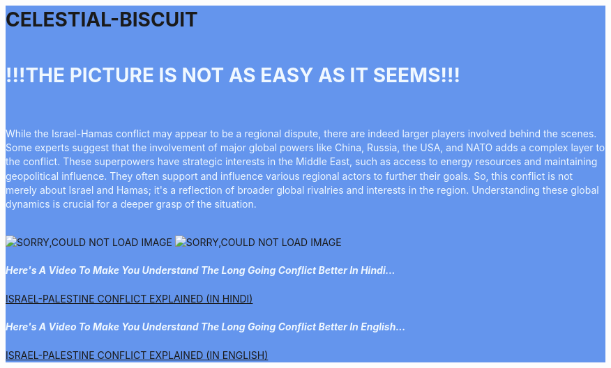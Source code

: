 # CELESTIAL-BISCUIT
<!DOCTYPE html>
<html lang="en">
<head>
    <meta charset="UTF-8">
    <meta name="webdev" content="web development, webdev, robotics">
    <title> ISRAEL-PALESTINE WAR: THE TRUTH</title>
</head>
<body style="background-color: cornflowerblue;" style="font-size: larger;">
    <!-- CB: WEEK 1 DRISHTI CHAUDHARY -->
    <h1 style="color: aliceblue;"><strong>!!!THE PICTURE IS NOT AS EASY AS IT SEEMS!!!</strong></h1>
    <br>
    <p style="color: aliceblue;">While the Israel-Hamas conflict may appear to be a regional dispute, there are indeed larger players involved behind the scenes. Some experts suggest that the involvement of major global powers like China, Russia, the USA, and NATO adds a complex layer to the conflict. These superpowers have strategic interests in the Middle East, such as access to energy resources and maintaining geopolitical influence. They often support and influence various regional actors to further their goals. So, this conflict is not merely about Israel and Hamas; it's a reflection of broader global rivalries and interests in the region. Understanding these global dynamics is crucial for a deeper grasp of the situation.
    </p>
    <br>
    <img src="https://www.aljazeera.com/wp-content/uploads/2023/09/2023-09-20T152627Z_1501846481_RC2FC3AVBFRP_RTRMADP_3_USA-ISRAEL-1695818010.jpg?resize=200%2C200" alt="SORRY,COULD NOT LOAD IMAGE">
    <img src="https://www.aljazeera.com/wp-content/uploads/2021/03/AP_110310013617-1.jpg?resize=200%2C200&quality=80" alt="SORRY,COULD NOT LOAD IMAGE">
    <br>
    <br>
    <strong style="color: aliceblue;" style="font-size: larger;"><em>Here's A Video To Make You Understand The Long Going Conflict Better <b>In Hindi</b>...</em></strong>
    <br>
    <br>
    <a href="https://www.youtube.com/watch?v=3n93K6lsKl4" target="_blank">ISRAEL-PALESTINE CONFLICT EXPLAINED (IN HINDI)</a>
    <br>
    <br>
    <strong style="color: aliceblue;" style="font-size: larger;"><em>Here's A Video To Make You Understand The Long Going Conflict Better <b>In English</b>...</em></strong>
    <br>
    <br>
    <a href="https://www.youtube.com/watch?v=zmxJrMpIRh4" target="_blank">ISRAEL-PALESTINE CONFLICT EXPLAINED (IN ENGLISH)</a>
</body>
</html>
